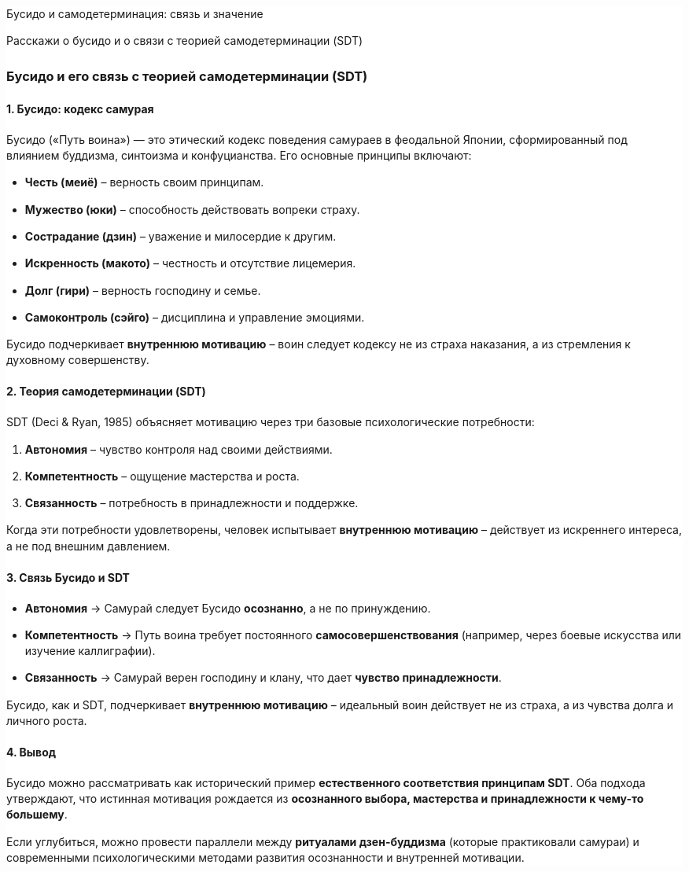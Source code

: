 Бусидо и самодетерминация: связь и значение

Расскажи о бусидо и о связи с теорией самодетерминации (SDT)

### **Бусидо и его связь с теорией самодетерминации (SDT)**

#### **1. Бусидо: кодекс самурая**

Бусидо («Путь воина») — это этический кодекс поведения самураев в феодальной Японии, сформированный под влиянием буддизма, синтоизма и конфуцианства. Его основные принципы включают:

- **Честь (меиё)** – верность своим принципам.
    
- **Мужество (юки)** – способность действовать вопреки страху.
    
- **Сострадание (дзин)** – уважение и милосердие к другим.
    
- **Искренность (макото)** – честность и отсутствие лицемерия.
    
- **Долг (гири)** – верность господину и семье.
    
- **Самоконтроль (сэйго)** – дисциплина и управление эмоциями.
    

Бусидо подчеркивает **внутреннюю мотивацию** – воин следует кодексу не из страха наказания, а из стремления к духовному совершенству.

#### **2. Теория самодетерминации (SDT)**

SDT (Deci & Ryan, 1985) объясняет мотивацию через три базовые психологические потребности:

1. **Автономия** – чувство контроля над своими действиями.
    
2. **Компетентность** – ощущение мастерства и роста.
    
3. **Связанность** – потребность в принадлежности и поддержке.
    

Когда эти потребности удовлетворены, человек испытывает **внутреннюю мотивацию** – действует из искреннего интереса, а не под внешним давлением.

#### **3. Связь Бусидо и SDT**

- **Автономия** → Самурай следует Бусидо **осознанно**, а не по принуждению.
    
- **Компетентность** → Путь воина требует постоянного **самосовершенствования** (например, через боевые искусства или изучение каллиграфии).
    
- **Связанность** → Самурай верен господину и клану, что дает **чувство принадлежности**.
    

Бусидо, как и SDT, подчеркивает **внутреннюю мотивацию** – идеальный воин действует не из страха, а из чувства долга и личного роста.

#### **4. Вывод**

Бусидо можно рассматривать как исторический пример **естественного соответствия принципам SDT**. Оба подхода утверждают, что истинная мотивация рождается из **осознанного выбора, мастерства и принадлежности к чему-то большему**.

Если углубиться, можно провести параллели между **ритуалами дзен-буддизма** (которые практиковали самураи) и современными психологическими методами развития осознанности и внутренней мотивации.
